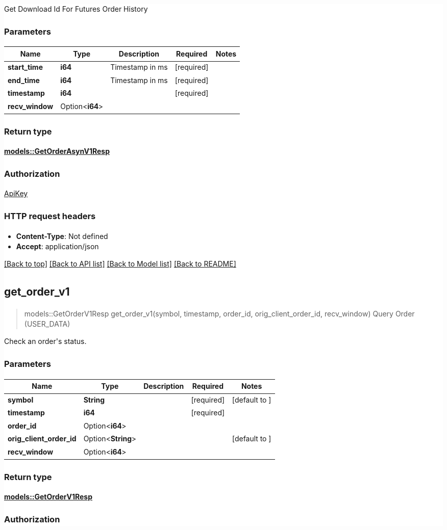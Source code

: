 Get Download Id For Futures Order History

### Parameters


Name | Type | Description  | Required | Notes
------------- | ------------- | ------------- | ------------- | -------------
**start_time** | **i64** | Timestamp in ms | [required] |
**end_time** | **i64** | Timestamp in ms | [required] |
**timestamp** | **i64** |  | [required] |
**recv_window** | Option<**i64**> |  |  |

### Return type

[**models::GetOrderAsynV1Resp**](GetOrderAsynV1Resp.md)

### Authorization

[ApiKey](../README.md#ApiKey)

### HTTP request headers

- **Content-Type**: Not defined
- **Accept**: application/json

[[Back to top]](#) [[Back to API list]](../README.md#documentation-for-api-endpoints) [[Back to Model list]](../README.md#documentation-for-models) [[Back to README]](../README.md)


## get_order_v1

> models::GetOrderV1Resp get_order_v1(symbol, timestamp, order_id, orig_client_order_id, recv_window)
Query Order (USER_DATA)

Check an order's status.

### Parameters


Name | Type | Description  | Required | Notes
------------- | ------------- | ------------- | ------------- | -------------
**symbol** | **String** |  | [required] |[default to ]
**timestamp** | **i64** |  | [required] |
**order_id** | Option<**i64**> |  |  |
**orig_client_order_id** | Option<**String**> |  |  |[default to ]
**recv_window** | Option<**i64**> |  |  |

### Return type

[**models::GetOrderV1Resp**](GetOrderV1Resp.md)

### Authorization

